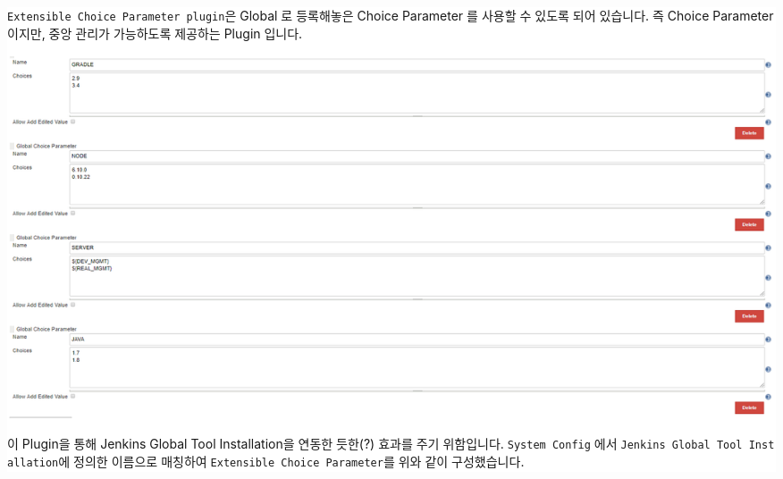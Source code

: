 `Extensible Choice Parameter plugin`은 Global 로 등록해놓은 Choice Parameter 를 사용할 수 있도록 되어 있습니다. 즉 Choice Parameter 이지만, 중앙 관리가 가능하도록 제공하는 Plugin 입니다.

![extensible](/images/2017/2017-11-04-JEKINS-PIPELINE/extensiblechoice2.png)

이 Plugin을 통해 Jenkins Global Tool Installation을 연동한 듯한(?) 효과를 주기 위함입니다. `System Config` 에서 `Jenkins Global Tool Installation`에 정의한 이름으로 매칭하여 `Extensible Choice Parameter`를 위와 같이 구성했습니다.
